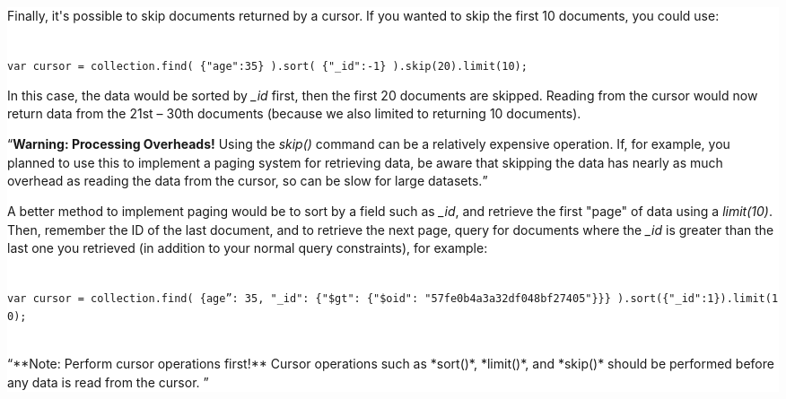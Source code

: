 Finally, it's possible to skip documents returned by a cursor. If you wanted to skip the first 10 documents, you could use:

```

var cursor = collection.find( {"age":35} ).sort( {"_id":-1} ).skip(20).limit(10);

```

In this case, the data would be sorted by *\_id* first, then the first 20 documents are skipped. Reading from the cursor would now return data from the 21st – 30th documents (because we also limited to returning 10 documents).

<q>**Warning: Processing Overheads!**  Using the *skip()* command can be a relatively expensive operation. If, for example, you planned to use this to implement a paging system for retrieving data, be aware that skipping the data has nearly as much overhead as reading the data from the cursor, so can be slow for large datasets.</q>

A better method to implement paging would be to sort by a field such as *\_id*, and retrieve the first "page" of data using a *limit(10)*. Then, remember the ID of the last document, and to retrieve the next page, query for documents where the *\_id* is greater than the last one you retrieved (in addition to your normal query constraints), for example:

```

var cursor = collection.find( {age”: 35, "_id": {"$gt": {"$oid": "57fe0b4a3a32df048bf27405"}}} ).sort({"_id":1}).limit(10);

```
</br>
<q>**Note: Perform cursor operations first!** Cursor operations such as *sort()*, *limit()*, and *skip()* should be performed before any data is read from the cursor.
